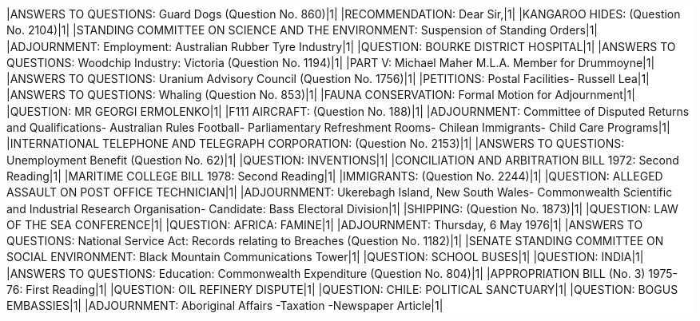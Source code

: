 |ANSWERS TO QUESTIONS: Guard Dogs (Question No. 860)|1|
|RECOMMENDATION: Dear Sir,|1|
|KANGAROO HIDES: (Question No. 2104)|1|
|STANDING COMMITTEE ON SCIENCE AND THE ENVIRONMENT: Suspension of Standing Orders|1|
|ADJOURNMENT: Employment: Australian Rubber Tyre Industry|1|
|QUESTION: BOURKE DISTRICT HOSPITAL|1|
|ANSWERS TO QUESTIONS: Woodchip Industry: Victoria (Question No. 1194)|1|
|PART V: Michael Maher M.L.A. Member for Drummoyne|1|
|ANSWERS TO QUESTIONS: Uranium Advisory Council (Question No. 1756)|1|
|PETITIONS: Postal Facilities- Russell Lea|1|
|ANSWERS TO QUESTIONS: Whaling (Question No. 853)|1|
|FAUNA CONSERVATION: Formal Motion for Adjournment|1|
|QUESTION: MR GEORGI ERMOLENKO|1|
|F111 AIRCRAFT: (Question No. 188)|1|
|ADJOURNMENT: Committee of Disputed Returns and Qualifications- Australian Rules Football- Parliamentary Refreshment Rooms- Chilean Immigrants- Child Care Programs|1|
|INTERNATIONAL TELEPHONE AND TELEGRAPH CORPORATION: (Question No. 2153)|1|
|ANSWERS TO QUESTIONS: Unemployment Benefit (Question No. 62)|1|
|QUESTION: INVENTIONS|1|
|CONCILIATION AND ARBITRATION BILL 1972: Second Reading|1|
|MARITIME COLLEGE BILL 1978: Second Reading|1|
|IMMIGRANTS: (Question No. 2244)|1|
|QUESTION: ALLEGED ASSAULT ON POST OFFICE TECHNICIAN|1|
|ADJOURNMENT: Ukerebagh Island, New South Wales- Commonwealth Scientific and Industrial Research Organisation- Candidate: Bass Electoral Division|1|
|SHIPPING: (Question No. 1873)|1|
|QUESTION: LAW OF THE SEA CONFERENCE|1|
|QUESTION: AFRICA: FAMINE|1|
|ADJOURNMENT: Thursday, 6 May 1976|1|
|ANSWERS TO QUESTIONS: National Service Act: Records relating to Breaches (Question No. 1182)|1|
|SENATE STANDING COMMITTEE ON SOCIAL ENVIRONMENT: Black Mountain Communications Tower|1|
|QUESTION: SCHOOL BUSES|1|
|QUESTION: INDIA|1|
|ANSWERS TO QUESTIONS: Education: Commonwealth Expenditure (Question No. 804)|1|
|APPROPRIATION BILL (No. 3) 1975-76: First Reading|1|
|QUESTION: OIL REFINERY DISPUTE|1|
|QUESTION: CHILE: POLITICAL SANCTUARY|1|
|QUESTION: BOGUS EMBASSIES|1|
|ADJOURNMENT: Aboriginal Affairs -Taxation -Newspaper Article|1|